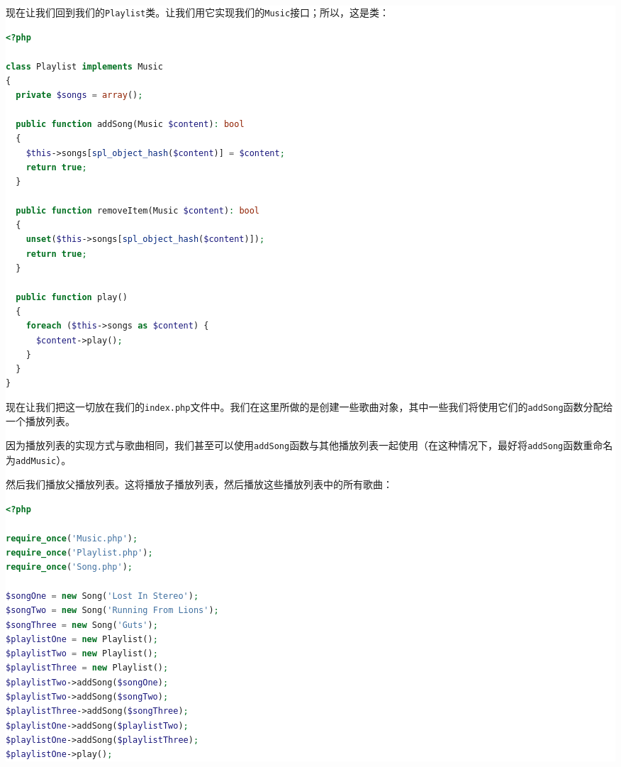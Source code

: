 现在让我们回到我们的`Playlist`类。让我们用它实现我们的`Music`接口；所以，这是类：

```php
<?php 

class Playlist implements Music 
{ 
  private $songs = array(); 

  public function addSong(Music $content): bool 
  { 
    $this->songs[spl_object_hash($content)] = $content; 
    return true; 
  } 

  public function removeItem(Music $content): bool 
  { 
    unset($this->songs[spl_object_hash($content)]); 
    return true; 
  } 

  public function play() 
  { 
    foreach ($this->songs as $content) { 
      $content->play(); 
    } 
  } 
} 

```

现在让我们把这一切放在我们的`index.php`文件中。我们在这里所做的是创建一些歌曲对象，其中一些我们将使用它们的`addSong`函数分配给一个播放列表。

因为播放列表的实现方式与歌曲相同，我们甚至可以使用`addSong`函数与其他播放列表一起使用（在这种情况下，最好将`addSong`函数重命名为`addMusic`）。

然后我们播放父播放列表。这将播放子播放列表，然后播放这些播放列表中的所有歌曲：

```php
<?php 

require_once('Music.php'); 
require_once('Playlist.php'); 
require_once('Song.php'); 

$songOne = new Song('Lost In Stereo'); 
$songTwo = new Song('Running From Lions'); 
$songThree = new Song('Guts'); 
$playlistOne = new Playlist(); 
$playlistTwo = new Playlist(); 
$playlistThree = new Playlist(); 
$playlistTwo->addSong($songOne); 
$playlistTwo->addSong($songTwo); 
$playlistThree->addSong($songThree); 
$playlistOne->addSong($playlistTwo); 
$playlistOne->addSong($playlistThree); 
$playlistOne->play(); 

```

